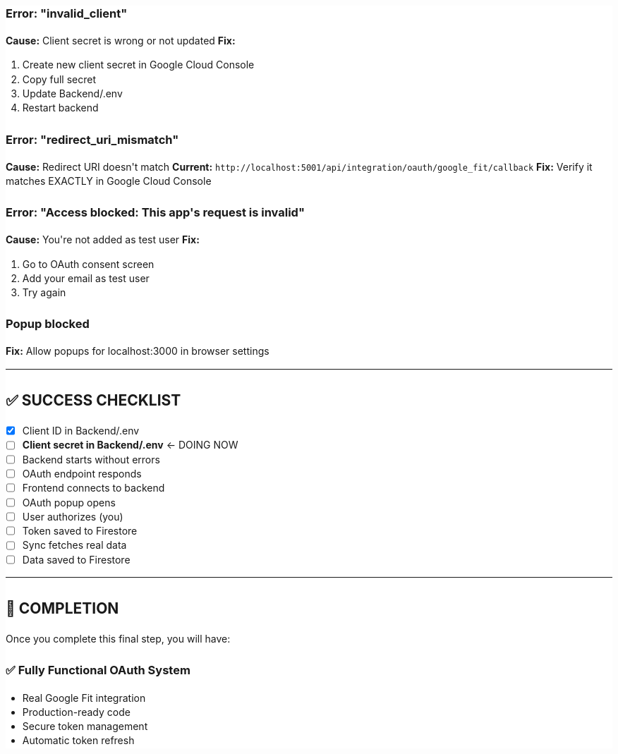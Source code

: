 ### Error: "invalid_client"
**Cause:** Client secret is wrong or not updated
**Fix:** 
1. Create new client secret in Google Cloud Console
2. Copy full secret
3. Update Backend/.env
4. Restart backend

### Error: "redirect_uri_mismatch"
**Cause:** Redirect URI doesn't match
**Current:** `http://localhost:5001/api/integration/oauth/google_fit/callback`
**Fix:** Verify it matches EXACTLY in Google Cloud Console

### Error: "Access blocked: This app's request is invalid"
**Cause:** You're not added as test user
**Fix:** 
1. Go to OAuth consent screen
2. Add your email as test user
3. Try again

### Popup blocked
**Fix:** Allow popups for localhost:3000 in browser settings

---

## ✅ SUCCESS CHECKLIST

- [x] Client ID in Backend/.env
- [ ] **Client secret in Backend/.env** ← DOING NOW
- [ ] Backend starts without errors
- [ ] OAuth endpoint responds
- [ ] Frontend connects to backend
- [ ] OAuth popup opens
- [ ] User authorizes (you)
- [ ] Token saved to Firestore
- [ ] Sync fetches real data
- [ ] Data saved to Firestore

---

## 🎉 COMPLETION

Once you complete this final step, you will have:

### ✅ Fully Functional OAuth System
- Real Google Fit integration
- Production-ready code
- Secure token management
- Automatic token refresh
